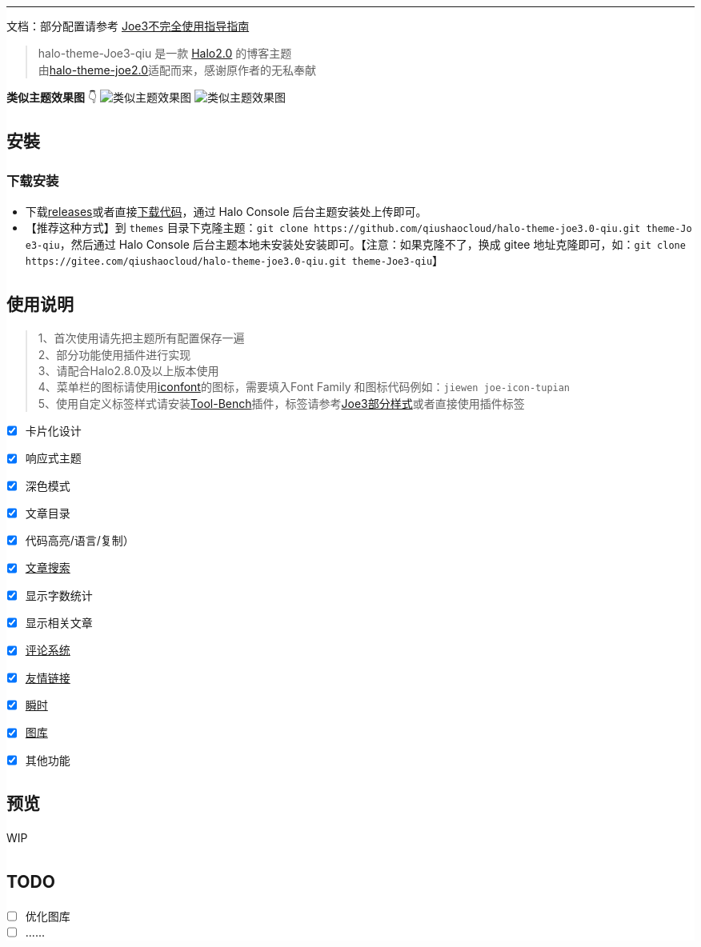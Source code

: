 <hr />

文档：部分配置请参考 [Joe3不完全使用指导指南](https://www.jiewen.run/archives/joe3use)
> halo-theme-Joe3-qiu 是一款 [Halo2.0](https://halo.run/) 的博客主题  
> 由[halo-theme-joe2.0](https://github.com/qinhua/halo-theme-joe2.0)适配而来，感谢原作者的无私奉献

**类似主题效果图** 👇
![类似主题效果图](https://githubcdn.qiushaocloud.top/gh/qiushaocloud/halo-theme-joe3.0-qiu@master/templates/assets/img/dp/mockup.jpg)
![类似主题效果图](https://githubcdn.qiushaocloud.top/gh/qiushaocloud/halo-theme-joe3.0-qiu@master/templates/assets/img/dp/screenshot.png)


## 安裝

### 下载安装
* 下载[releases](https://github.com/qiushaocloud/halo-theme-joe3.0-qiu/releases)或者直接[下载代码](https://github.com/qiushaocloud/halo-theme-joe3.0-qiu)，通过 Halo Console 后台主题安装处上传即可。
* 【推荐这种方式】到 `themes` 目录下克隆主题：`git clone https://github.com/qiushaocloud/halo-theme-joe3.0-qiu.git theme-Joe3-qiu`，然后通过 Halo Console 后台主题本地未安装处安装即可。【注意：如果克隆不了，换成 gitee 地址克隆即可，如：`git clone https://gitee.com/qiushaocloud/halo-theme-joe3.0-qiu.git theme-Joe3-qiu`】

## 使用说明
> 1、首次使用请先把主题所有配置保存一遍  
> 2、部分功能使用插件进行实现  
> 3、请配合Halo2.8.0及以上版本使用  
> 4、菜单栏的图标请使用[iconfont](https://www.iconfont.cn/)的图标，需要填入Font Family 和图标代码例如：`jiewen joe-icon-tupian`  
> 5、使用自定义标签样式请安装[Tool-Bench](https://github.com/DioxideCN/Tool-Bench)插件，标签请参考[Joe3部分样式](https://www.jiewen.run/archives/joe3style)或者直接使用插件标签

- [x] 卡片化设计
- [x] 响应式主题
- [x] 深色模式
- [X] 文章目录
- [X] 代码高亮/语言/复制）
- [x] [文章搜索](https://github.com/halo-sigs/plugin-search-widget)
- [x] 显示字数统计
- [x] 显示相关文章
- [X] [评论系统](https://github.com/halo-sigs/plugin-comment-widget)
- [x] [友情链接](https://github.com/halo-sigs/plugin-links)  
- [x] [瞬时](https://github.com/halo-sigs/plugin-moments)  
- [x] [图库](https://github.com/halo-sigs/plugin-photos)  
- [x] 其他功能


## 预览
WIP
## TODO
- [ ] 优化图库
- [ ] ......
